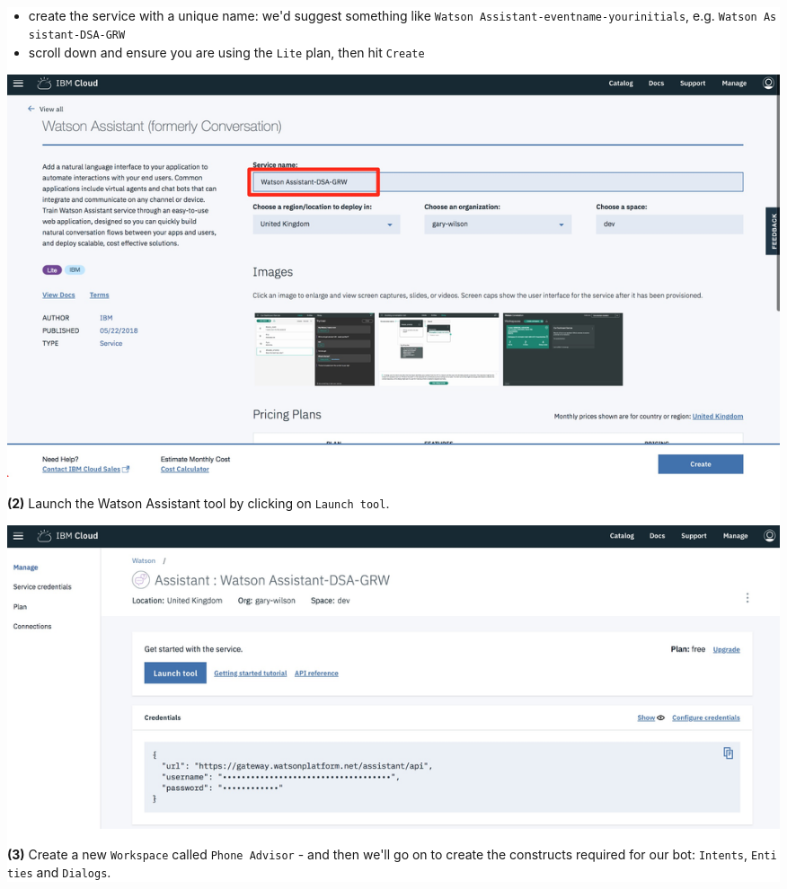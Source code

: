   - create the service with a unique name: we'd suggest something like `Watson Assistant-eventname-yourinitials`, e.g. `Watson Assistant-DSA-GRW`
  - scroll down and ensure you are using the `Lite` plan, then hit `Create`

  ![](./images/assistant-service1a.jpg)  

**(2)** Launch the Watson Assistant tool by clicking on `Launch tool`.

![](./images/assistant-service2.jpg)

**(3)** Create a new `Workspace` called `Phone Advisor` - and then we'll go on to create the constructs required for our bot: `Intents`, `Entities` and `Dialogs`.
